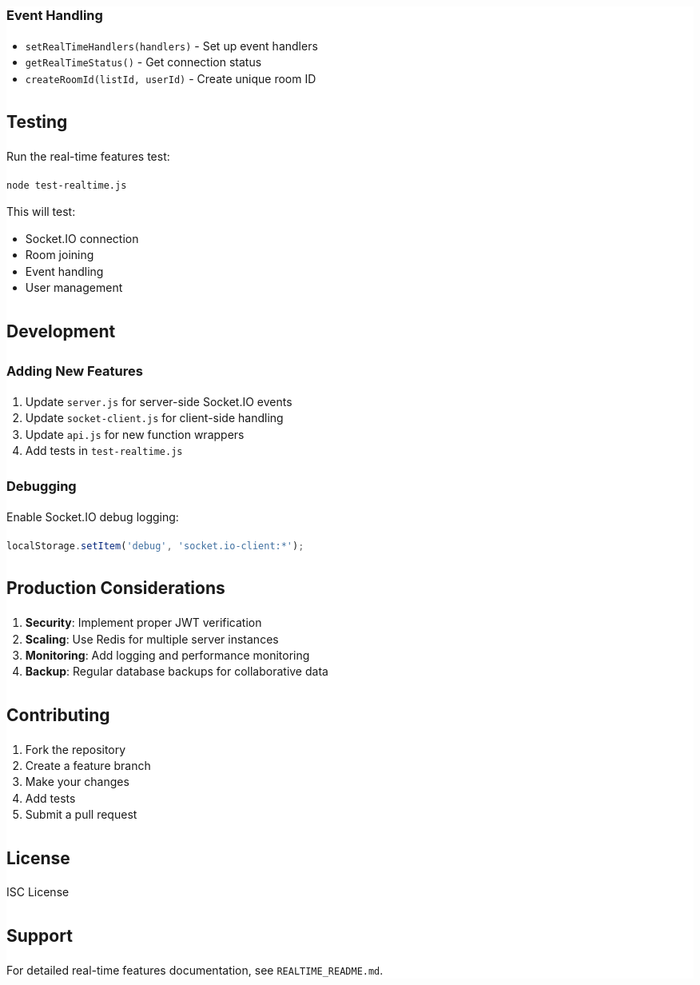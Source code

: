 ### Event Handling
- `setRealTimeHandlers(handlers)` - Set up event handlers
- `getRealTimeStatus()` - Get connection status
- `createRoomId(listId, userId)` - Create unique room ID

## Testing

Run the real-time features test:

```bash
node test-realtime.js
```

This will test:
- Socket.IO connection
- Room joining
- Event handling
- User management

## Development

### Adding New Features
1. Update `server.js` for server-side Socket.IO events
2. Update `socket-client.js` for client-side handling
3. Update `api.js` for new function wrappers
4. Add tests in `test-realtime.js`

### Debugging
Enable Socket.IO debug logging:
```javascript
localStorage.setItem('debug', 'socket.io-client:*');
```

## Production Considerations

1. **Security**: Implement proper JWT verification
2. **Scaling**: Use Redis for multiple server instances
3. **Monitoring**: Add logging and performance monitoring
4. **Backup**: Regular database backups for collaborative data

## Contributing

1. Fork the repository
2. Create a feature branch
3. Make your changes
4. Add tests
5. Submit a pull request

## License

ISC License

## Support

For detailed real-time features documentation, see `REALTIME_README.md`.